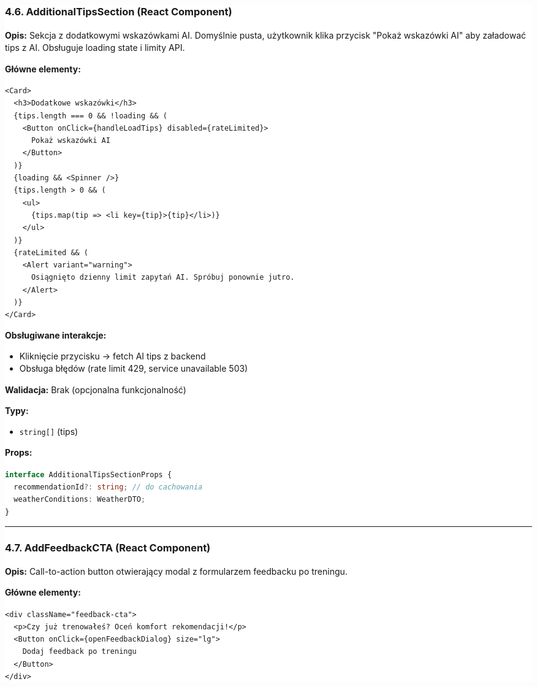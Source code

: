 
### 4.6. AdditionalTipsSection (React Component)

**Opis:** Sekcja z dodatkowymi wskazówkami AI. Domyślnie pusta, użytkownik klika przycisk "Pokaż wskazówki AI" aby załadować tips z AI. Obsługuje loading state i limity API.

**Główne elementy:**
```tsx
<Card>
  <h3>Dodatkowe wskazówki</h3>
  {tips.length === 0 && !loading && (
    <Button onClick={handleLoadTips} disabled={rateLimited}>
      Pokaż wskazówki AI
    </Button>
  )}
  {loading && <Spinner />}
  {tips.length > 0 && (
    <ul>
      {tips.map(tip => <li key={tip}>{tip}</li>)}
    </ul>
  )}
  {rateLimited && (
    <Alert variant="warning">
      Osiągnięto dzienny limit zapytań AI. Spróbuj ponownie jutro.
    </Alert>
  )}
</Card>
```

**Obsługiwane interakcje:**
- Kliknięcie przycisku → fetch AI tips z backend
- Obsługa błędów (rate limit 429, service unavailable 503)

**Walidacja:** Brak (opcjonalna funkcjonalność)

**Typy:**
- `string[]` (tips)

**Props:**
```typescript
interface AdditionalTipsSectionProps {
  recommendationId?: string; // do cachowania
  weatherConditions: WeatherDTO;
}
```

---

### 4.7. AddFeedbackCTA (React Component)

**Opis:** Call-to-action button otwierający modal z formularzem feedbacku po treningu.

**Główne elementy:**
```tsx
<div className="feedback-cta">
  <p>Czy już trenowałeś? Oceń komfort rekomendacji!</p>
  <Button onClick={openFeedbackDialog} size="lg">
    Dodaj feedback po treningu
  </Button>
</div>
```
